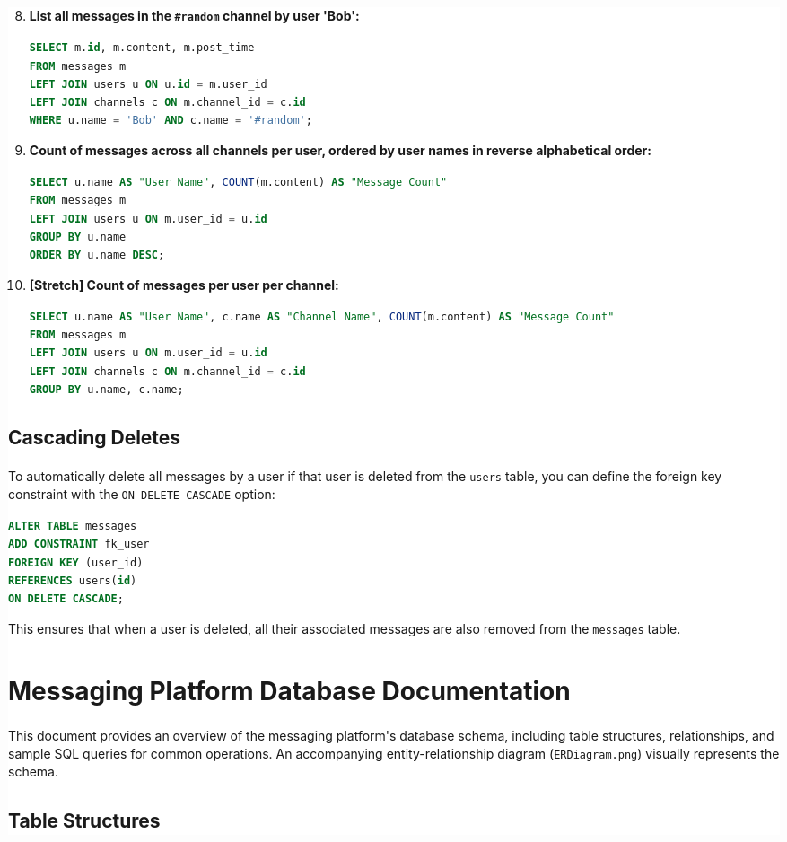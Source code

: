 8. **List all messages in the `#random` channel by user 'Bob':**

   ```sql
   SELECT m.id, m.content, m.post_time
   FROM messages m
   LEFT JOIN users u ON u.id = m.user_id
   LEFT JOIN channels c ON m.channel_id = c.id
   WHERE u.name = 'Bob' AND c.name = '#random';
   ```

9. **Count of messages across all channels per user, ordered by user names in reverse alphabetical order:**

   ```sql
   SELECT u.name AS "User Name", COUNT(m.content) AS "Message Count"
   FROM messages m
   LEFT JOIN users u ON m.user_id = u.id
   GROUP BY u.name
   ORDER BY u.name DESC;
   ```

10. **[Stretch] Count of messages per user per channel:**

    ```sql
    SELECT u.name AS "User Name", c.name AS "Channel Name", COUNT(m.content) AS "Message Count"
    FROM messages m
    LEFT JOIN users u ON m.user_id = u.id
    LEFT JOIN channels c ON m.channel_id = c.id
    GROUP BY u.name, c.name;
    ```

## Cascading Deletes

To automatically delete all messages by a user if that user is deleted from the `users` table, you can define the foreign key constraint with the `ON DELETE CASCADE` option:

```sql
ALTER TABLE messages
ADD CONSTRAINT fk_user
FOREIGN KEY (user_id)
REFERENCES users(id)
ON DELETE CASCADE;
```

This ensures that when a user is deleted, all their associated messages are also removed from the `messages` table.

# Messaging Platform Database Documentation

This document provides an overview of the messaging platform's database schema, including table structures, relationships, and sample SQL queries for common operations. An accompanying entity-relationship diagram (`ERDiagram.png`) visually represents the schema.

## Table Structures
